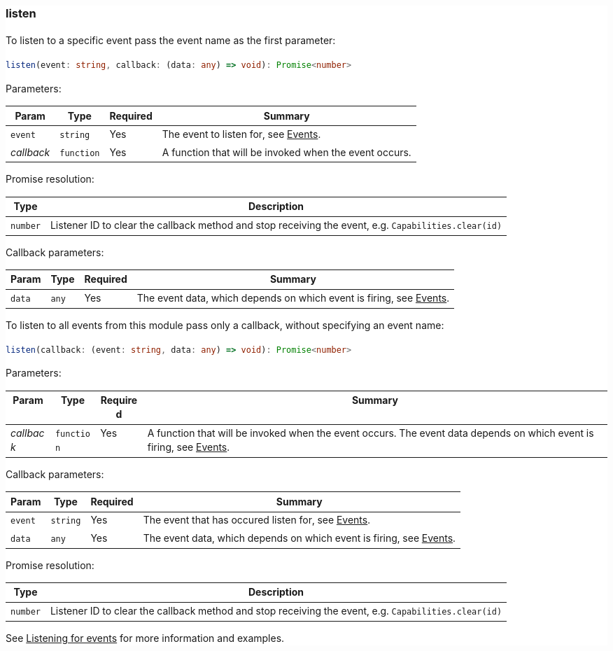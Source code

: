 ### listen

To listen to a specific event pass the event name as the first parameter:

```typescript
listen(event: string, callback: (data: any) => void): Promise<number>
```

Parameters:

| Param      | Type       | Required | Summary                                                |
| ---------- | ---------- | -------- | ------------------------------------------------------ |
| `event`    | `string`   | Yes      | The event to listen for, see [Events](#events).        |
| _callback_ | `function` | Yes      | A function that will be invoked when the event occurs. |

Promise resolution:

| Type     | Description                                                                                          |
| -------- | ---------------------------------------------------------------------------------------------------- |
| `number` | Listener ID to clear the callback method and stop receiving the event, e.g. `Capabilities.clear(id)` |

Callback parameters:

| Param  | Type  | Required | Summary                                                                        |
| ------ | ----- | -------- | ------------------------------------------------------------------------------ |
| `data` | `any` | Yes      | The event data, which depends on which event is firing, see [Events](#events). |

To listen to all events from this module pass only a callback, without specifying an event name:

```typescript
listen(callback: (event: string, data: any) => void): Promise<number>
```

Parameters:

| Param      | Type       | Required | Summary                                                                                                                        |
| ---------- | ---------- | -------- | ------------------------------------------------------------------------------------------------------------------------------ |
| _callback_ | `function` | Yes      | A function that will be invoked when the event occurs. The event data depends on which event is firing, see [Events](#events). |

Callback parameters:

| Param   | Type     | Required | Summary                                                                        |
| ------- | -------- | -------- | ------------------------------------------------------------------------------ |
| `event` | `string` | Yes      | The event that has occured listen for, see [Events](#events).                  |
| `data`  | `any`    | Yes      | The event data, which depends on which event is firing, see [Events](#events). |

Promise resolution:

| Type     | Description                                                                                          |
| -------- | ---------------------------------------------------------------------------------------------------- |
| `number` | Listener ID to clear the callback method and stop receiving the event, e.g. `Capabilities.clear(id)` |

See [Listening for events](../../docs/listening-for-events/) for more information and examples.
